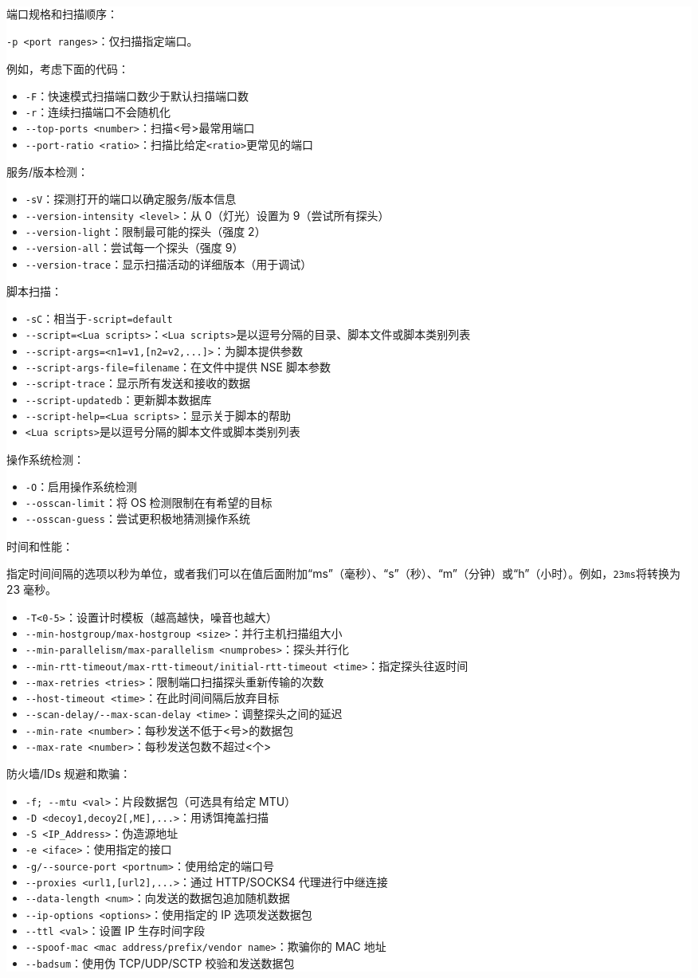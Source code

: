 端口规格和扫描顺序：

`-p <port ranges>`：仅扫描指定端口。

例如，考虑下面的代码：

*   `-F`：快速模式扫描端口数少于默认扫描端口数
*   `-r`：连续扫描端口不会随机化
*   `--top-ports <number>`：扫描<号>最常用端口
*   `--port-ratio <ratio>`：扫描比给定`<ratio>`更常见的端口

服务/版本检测：

*   `-sV`：探测打开的端口以确定服务/版本信息
*   `--version-intensity <level>`：从 0（灯光）设置为 9（尝试所有探头）
*   `--version-light`：限制最可能的探头（强度 2）
*   `--version-all`：尝试每一个探头（强度 9）
*   `--version-trace`：显示扫描活动的详细版本（用于调试）

脚本扫描：

*   `-sC`：相当于`-script=default`
*   `--script=<Lua scripts>`：`<Lua scripts>`是以逗号分隔的目录、脚本文件或脚本类别列表
*   `--script-args=<n1=v1,[n2=v2,...]>`：为脚本提供参数
*   `--script-args-file=filename`：在文件中提供 NSE 脚本参数
*   `--script-trace`：显示所有发送和接收的数据
*   `--script-updatedb`：更新脚本数据库
*   `--script-help=<Lua scripts>`：显示关于脚本的帮助
*   `<Lua scripts>`是以逗号分隔的脚本文件或脚本类别列表

操作系统检测：

*   `-O`：启用操作系统检测
*   `--osscan-limit`：将 OS 检测限制在有希望的目标
*   `--osscan-guess`：尝试更积极地猜测操作系统

时间和性能：

指定时间间隔的选项以秒为单位，或者我们可以在值后面附加“ms”（毫秒）、“s”（秒）、“m”（分钟）或“h”（小时）。例如，`23ms`将转换为 23 毫秒。

*   `-T<0-5>`：设置计时模板（越高越快，噪音也越大）
*   `--min-hostgroup/max-hostgroup <size>`：并行主机扫描组大小
*   `--min-parallelism/max-parallelism <numprobes>`：探头并行化
*   `--min-rtt-timeout/max-rtt-timeout/initial-rtt-timeout <time>`：指定探头往返时间
*   `--max-retries <tries>`：限制端口扫描探头重新传输的次数
*   `--host-timeout <time>`：在此时间间隔后放弃目标
*   `--scan-delay/--max-scan-delay <time>`：调整探头之间的延迟
*   `--min-rate <number>`：每秒发送不低于<号>的数据包
*   `--max-rate <number>`：每秒发送包数不超过<个>

防火墙/IDs 规避和欺骗：

*   `-f; --mtu <val>`：片段数据包（可选具有给定 MTU）
*   `-D <decoy1,decoy2[,ME],...>`：用诱饵掩盖扫描
*   `-S <IP_Address>`：伪造源地址
*   `-e <iface>`：使用指定的接口
*   `-g/--source-port <portnum>`：使用给定的端口号
*   `--proxies <url1,[url2],...>`：通过 HTTP/SOCKS4 代理进行中继连接
*   `--data-length <num>`：向发送的数据包追加随机数据
*   `--ip-options <options>`：使用指定的 IP 选项发送数据包
*   `--ttl <val>`：设置 IP 生存时间字段
*   `--spoof-mac <mac address/prefix/vendor name>`：欺骗你的 MAC 地址
*   `--badsum`：使用伪 TCP/UDP/SCTP 校验和发送数据包
